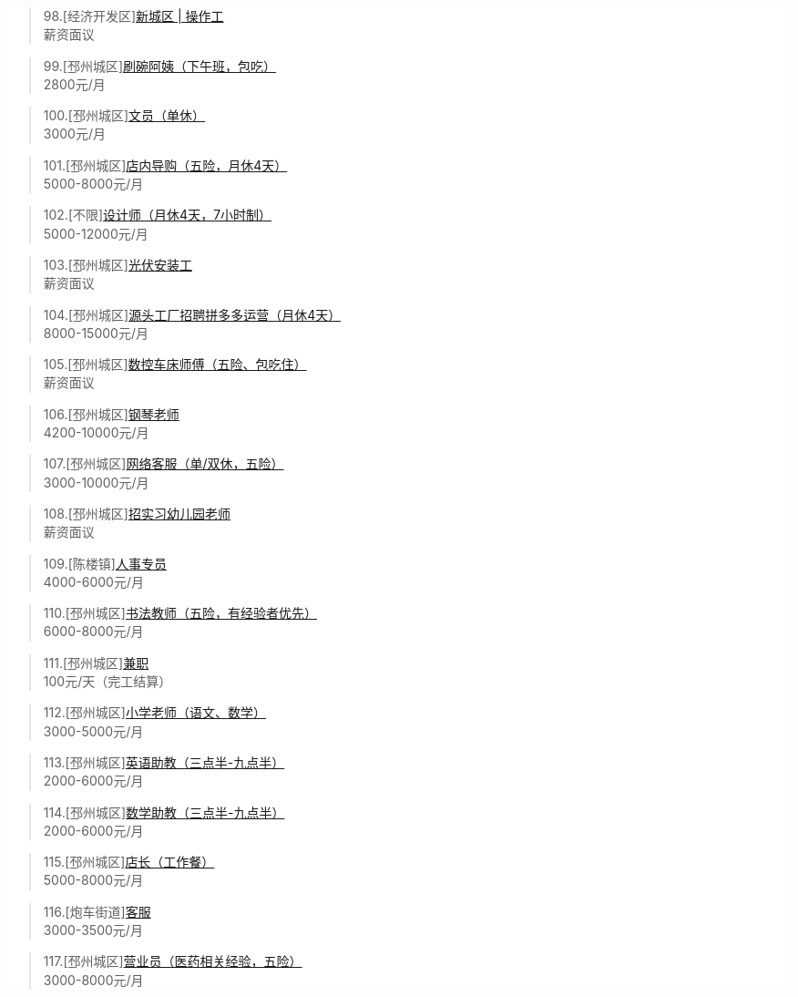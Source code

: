 >98.[经济开发区][新城区 | 操作工](https://www.pizhouzhipin.com/job/31802)<br>
>薪资面议

>99.[邳州城区][刷碗阿姨（下午班，包吃）](https://www.pizhouzhipin.com/job/26945)<br>
>2800元/月

>100.[邳州城区][文员（单休）](https://www.pizhouzhipin.com/job/33030)<br>
>3000元/月

>101.[邳州城区][店内导购（五险，月休4天）](https://www.pizhouzhipin.com/job/17242)<br>
>5000-8000元/月

>102.[不限][设计师（月休4天，7小时制）](https://www.pizhouzhipin.com/job/628)<br>
>5000-12000元/月

>103.[邳州城区][光伏安装工](https://www.pizhouzhipin.com/job/33362)<br>
>薪资面议

>104.[邳州城区][源头工厂招聘拼多多运营（月休4天）](https://www.pizhouzhipin.com/job/32363)<br>
>8000-15000元/月

>105.[邳州城区][数控车床师傅（五险、包吃住）](https://www.pizhouzhipin.com/job/31618)<br>
>薪资面议

>106.[邳州城区][钢琴老师](https://www.pizhouzhipin.com/job/26114)<br>
>4200-10000元/月

>107.[邳州城区][网络客服（单/双休，五险）](https://www.pizhouzhipin.com/job/27736)<br>
>3000-10000元/月

>108.[邳州城区][招实习幼儿园老师](https://www.pizhouzhipin.com/job/33499)<br>
>薪资面议

>109.[陈楼镇][人事专员](https://www.pizhouzhipin.com/job/33442)<br>
>4000-6000元/月

>110.[邳州城区][书法教师（五险，有经验者优先）](https://www.pizhouzhipin.com/job/33241)<br>
>6000-8000元/月

>111.[邳州城区][兼职](https://www.pizhouzhipin.com/job/33561)<br>
>100元/天（完工结算）

>112.[邳州城区][小学老师（语文、数学）](https://www.pizhouzhipin.com/job/33514)<br>
>3000-5000元/月

>113.[邳州城区][英语助教（三点半-九点半）](https://www.pizhouzhipin.com/job/25178)<br>
>2000-6000元/月

>114.[邳州城区][数学助教（三点半-九点半）](https://www.pizhouzhipin.com/job/25177)<br>
>2000-6000元/月

>115.[邳州城区][店长（工作餐）](https://www.pizhouzhipin.com/job/33139)<br>
>5000-8000元/月

>116.[炮车街道][客服](https://www.pizhouzhipin.com/job/30663)<br>
>3000-3500元/月

>117.[邳州城区][营业员（医药相关经验，五险）](https://www.pizhouzhipin.com/job/8040)<br>
>3000-8000元/月
